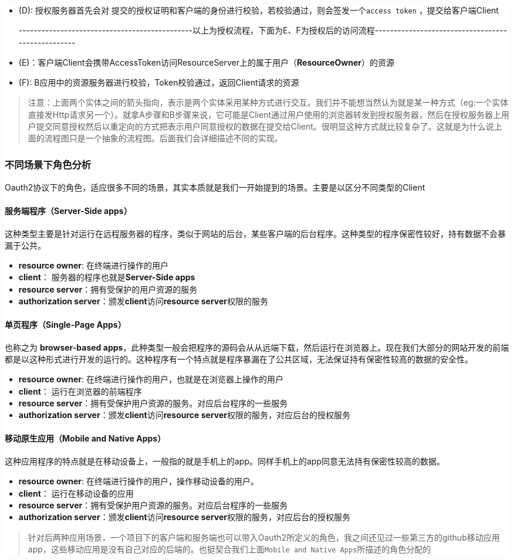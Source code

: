  

+ (D):  授权服务器首先会对 提交的授权证明和客户端的身份进行校验，若校验通过，则会签发一个`access token`  ，提交给客户端Client

   

  ----------------------------------------------以上为授权流程，下面为E、F为授权后的访问流程--------------------------------------------------

+ (E)：客户端Client会携带AccessToken访问ResourceServer上的属于用户（**ResourceOwner**）的资源

   

+ (F): B应用中的资源服务器进行校验，Token校验通过，返回Client请求的资源



> 注意：上面两个实体之间的箭头指向，表示是两个实体采用某种方式进行交互。我们并不能想当然认为就是某一种方式（eg:一个实体直接发Http请求另一个）。就拿A步骤和B步骤来说，它可能是Client通过用户使用的浏览器转发到授权服务器，然后在授权服务器上用户提交同意授权然后以重定向的方式把表示用户同意授权的数据在提交给Client。很明显这种方式就比较复杂了。这就是为什么说上面的流程图只是一个抽象的流程图。后面我们会详细描述不同的实现。



### 不同场景下角色分析

Oauth2协议下的角色，适应很多不同的场景，其实本质就是我们一开始提到的场景。主要是以区分不同类型的Client



#### 服务端程序（Server-Side apps）

这种类型主要是针对运行在远程服务器的程序，类似于网站的后台，某些客户端的后台程序。这种类型的程序保密性较好，持有数据不会暴漏于公共。

+ **resource owner**:  在终端进行操作的用户
+ **client**： 服务器的程序也就是**Server-Side apps**
+ **resource server**：拥有受保护的用户资源的服务
+ **authorization server**：颁发**client**访问**resource server**权限的服务



#### 单页程序（Single-Page Apps）

也称之为 **browser-based apps**，此种类型一般会把程序的源码会从从远端下载，然后运行在浏览器上。现在我们大部分的网站开发的前端都是以这种形式进行开发的运行的。这种程序有一个特点就是程序暴漏在了公共区域，无法保证持有保密性较高的数据的安全性。

+ **resource owner**:  在终端进行操作的用户，也就是在浏览器上操作的用户
+ **client**： 运行在浏览器的前端程序
+ **resource server**：拥有受保护用户资源的服务。对应后台程序的一些服务
+ **authorization server**：颁发**client**访问**resource server**权限的服务，对应后台的授权服务



#### 移动原生应用（Mobile and Native Apps）

这种应用程序的特点就是在移动设备上，一般指的就是手机上的app。同样手机上的app同意无法持有保密性较高的数据。

+ **resource owner**:  在终端进行操作的用户，操作移动设备的用户。
+ **client**： 运行在移动设备的应用
+ **resource server**：拥有受保护用户资源的服务。对应后台程序的一些服务
+ **authorization server**：颁发**client**访问**resource server**权限的服务，对应后台的授权服务



> 针对后两种应用场景，一个项目下的客户端和服务端也可以带入Oauth2所定义的角色，我之间还见过一些第三方的github移动应用app，这些移动应用是没有自己对应的后端的。也挺契合我们上面`Mobile and Native Apps`所描述的角色分配的
